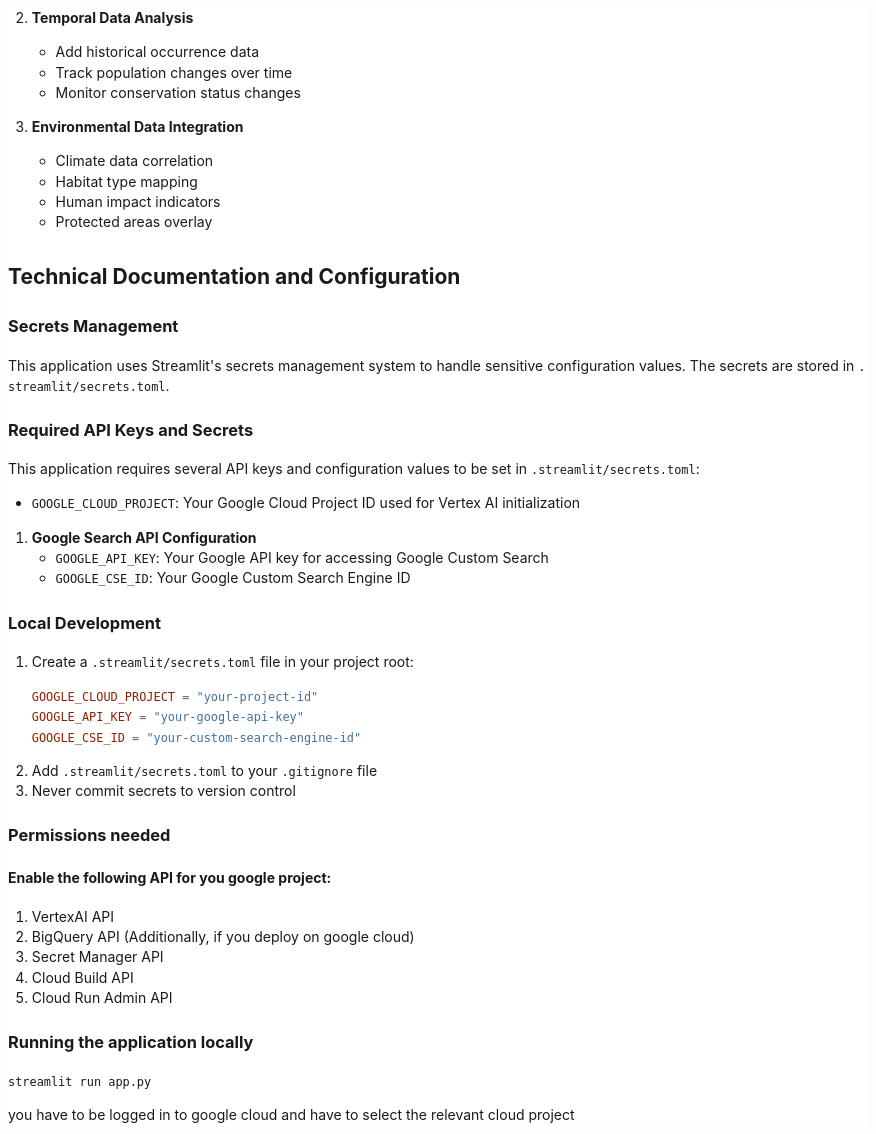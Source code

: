 
2. **Temporal Data Analysis**
   - Add historical occurrence data
   - Track population changes over time
   - Monitor conservation status changes


3. **Environmental Data Integration**
   - Climate data correlation
   - Habitat type mapping
   - Human impact indicators
   - Protected areas overlay


## Technical Documentation and Configuration

### Secrets Management

This application uses Streamlit's secrets management system to handle sensitive configuration values. The secrets are stored in `.streamlit/secrets.toml`.

### Required API Keys and Secrets

This application requires several API keys and configuration values to be set in `.streamlit/secrets.toml`:

- `GOOGLE_CLOUD_PROJECT`: Your Google Cloud Project ID used for Vertex AI initialization


1. **Google Search API Configuration**
   - `GOOGLE_API_KEY`: Your Google API key for accessing Google Custom Search
   - `GOOGLE_CSE_ID`: Your Google Custom Search Engine ID
   
### Local Development

1. Create a `.streamlit/secrets.toml` file in your project root:
   ```toml
   GOOGLE_CLOUD_PROJECT = "your-project-id"
   GOOGLE_API_KEY = "your-google-api-key"
   GOOGLE_CSE_ID = "your-custom-search-engine-id"
   ```
2. Add `.streamlit/secrets.toml` to your `.gitignore` file
3. Never commit secrets to version control

### Permissions needed

#### Enable the following API for you google project:
1. VertexAI API
2. BigQuery API
(Additionally, if you deploy on google cloud)
3. Secret Manager API 
4. Cloud Build API 
5. Cloud Run Admin API 

### Running the application locally 
```bash
streamlit run app.py 
```
you have to be logged in to google cloud and have to select the relevant cloud project 
